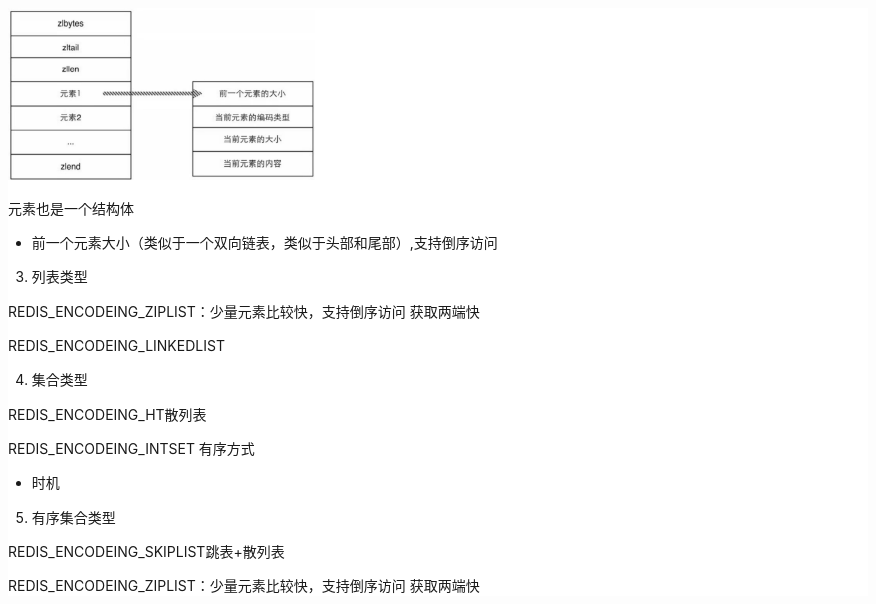 
<img src="进阶.assets/image-20210811081512412-8640914.png" alt="image-2010811081512412" style="zoom:30%;" />



元素也是一个结构体

- 前一个元素大小（类似于一个双向链表，类似于头部和尾部）,支持倒序访问



3. 列表类型

REDIS_ENCODEING_ZIPLIST：少量元素比较快，支持倒序访问 获取两端快

REDIS_ENCODEING_LINKEDLIST



4. 集合类型

REDIS_ENCODEING_HT散列表



REDIS_ENCODEING_INTSET 有序方式

- 时机



5. 有序集合类型

REDIS_ENCODEING_SKIPLIST跳表+散列表

REDIS_ENCODEING_ZIPLIST：少量元素比较快，支持倒序访问 获取两端快
